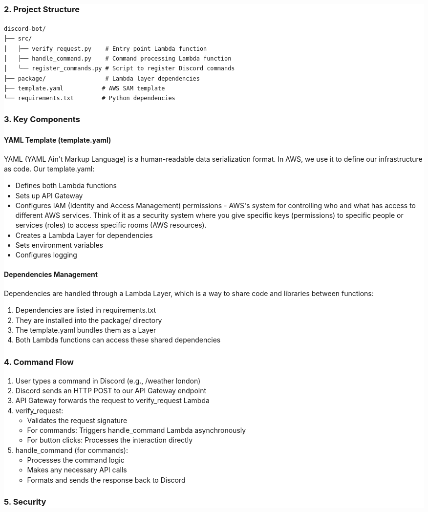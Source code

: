 ### 2. Project Structure

```
discord-bot/
├── src/
│   ├── verify_request.py    # Entry point Lambda function
│   ├── handle_command.py    # Command processing Lambda function
│   └── register_commands.py # Script to register Discord commands
├── package/                 # Lambda layer dependencies
├── template.yaml           # AWS SAM template
└── requirements.txt        # Python dependencies
```

### 3. Key Components

#### YAML Template (template.yaml)
YAML (YAML Ain't Markup Language) is a human-readable data serialization format. In AWS, we use it to define our infrastructure as code. Our template.yaml:
- Defines both Lambda functions
- Sets up API Gateway
- Configures IAM (Identity and Access Management) permissions - AWS's system for controlling who and what has access to different AWS services. Think of it as a security system where you give specific keys (permissions) to specific people or services (roles) to access specific rooms (AWS resources).
- Creates a Lambda Layer for dependencies
- Sets environment variables
- Configures logging

#### Dependencies Management
Dependencies are handled through a Lambda Layer, which is a way to share code and libraries between functions:
1. Dependencies are listed in requirements.txt
2. They are installed into the package/ directory
3. The template.yaml bundles them as a Layer
4. Both Lambda functions can access these shared dependencies

### 4. Command Flow

1. User types a command in Discord (e.g., /weather london)
2. Discord sends an HTTP POST to our API Gateway endpoint
3. API Gateway forwards the request to verify_request Lambda
4. verify_request:
   - Validates the request signature
   - For commands: Triggers handle_command Lambda asynchronously
   - For button clicks: Processes the interaction directly
5. handle_command (for commands):
   - Processes the command logic
   - Makes any necessary API calls
   - Formats and sends the response back to Discord

### 5. Security
